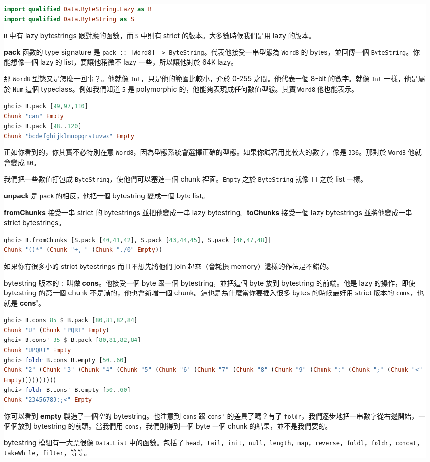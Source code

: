 ```haskell
import qualified Data.ByteString.Lazy as B
import qualified Data.ByteString as S
```

``B`` 中有 lazy bytestrings 跟對應的函數，而 ``S`` 中則有 strict 的版本。大多數時候我們是用 lazy 的版本。

**pack** 函數的 type signature 是 ``pack :: [Word8] -> ByteString``。代表他接受一串型態為 ``Word8`` 的 bytes，並回傳一個 ``ByteString``。你能想像一個 lazy 的 list，要讓他稍微不 lazy 一些，所以讓他對於 64K lazy。

那 ``Word8`` 型態又是怎麼一回事？。他就像 ``Int``，只是他的範圍比較小，介於 0-255 之間。他代表一個 8-bit 的數字。就像 ``Int`` 一樣，他是屬於 ``Num`` 這個 typeclass。例如我們知道 ``5`` 是 polymorphic 的，他能夠表現成任何數值型態。其實 ``Word8`` 他也能表示。

```haskell
ghci> B.pack [99,97,110]
Chunk "can" Empty
ghci> B.pack [98..120]
Chunk "bcdefghijklmnopqrstuvwx" Empty
```

正如你看到的，你其實不必特別在意 ``Word8``，因為型態系統會選擇正確的型態。如果你試著用比較大的數字，像是 ``336``。那對於 ``Word8`` 他就會變成 ``80``。

我們把一些數值打包成 ``ByteString``，使他們可以塞進一個 chunk 裡面。``Empty`` 之於 ``ByteString`` 就像 ``[]`` 之於 list 一樣。

**unpack** 是 ``pack`` 的相反，他把一個 bytestring 變成一個 byte list。

**fromChunks** 接受一串 strict 的 bytestrings 並把他變成一串 lazy bytestring。**toChunks** 接受一個 lazy bytestrings 並將他變成一串 strict bytestrings。

```haskell
ghci> B.fromChunks [S.pack [40,41,42], S.pack [43,44,45], S.pack [46,47,48]]
Chunk "()*" (Chunk "+,-" (Chunk "./0" Empty))
```

如果你有很多小的 strict bytestrings 而且不想先將他們 join 起來（會耗損 memory）這樣的作法是不錯的。

bytestring 版本的 ``:`` 叫做 **cons**。他接受一個 byte 跟一個 bytestring，並把這個 byte 放到 bytestring 的前端。他是 lazy 的操作，即使 bytestring 的第一個 chunk 不是滿的，他也會新增一個 chunk。這也是為什麼當你要插入很多 bytes 的時候最好用 strict 版本的 ``cons``，也就是 **cons'**。

```haskell
ghci> B.cons 85 $ B.pack [80,81,82,84]
Chunk "U" (Chunk "PQRT" Empty)
ghci> B.cons' 85 $ B.pack [80,81,82,84]
Chunk "UPQRT" Empty
ghci> foldr B.cons B.empty [50..60]
Chunk "2" (Chunk "3" (Chunk "4" (Chunk "5" (Chunk "6" (Chunk "7" (Chunk "8" (Chunk "9" (Chunk ":" (Chunk ";" (Chunk "<"
Empty))))))))))
ghci> foldr B.cons' B.empty [50..60]
Chunk "23456789:;<" Empty
```

你可以看到 **empty** 製造了一個空的 bytestring。也注意到 ``cons`` 跟 ``cons'`` 的差異了嗎？有了 ``foldr``，我們逐步地把一串數字從右邊開始，一個個放到 bytestring 的前頭。當我們用 ``cons``，我們則得到一個 byte 一個 chunk 的結果，並不是我們要的。

bytestring 模組有一大票很像 ``Data.List`` 中的函數。包括了 ``head``，``tail``，``init``，``null``，``length``，``map``，``reverse``，``foldl``，``foldr``，``concat``，``takeWhile``，``filter``，等等。
